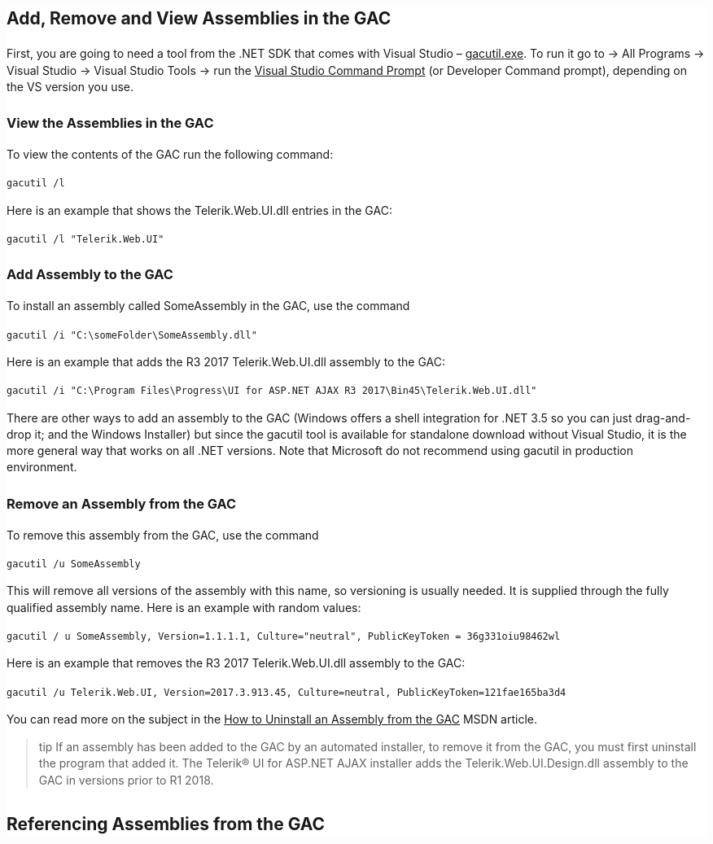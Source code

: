 ## Add, Remove and View Assemblies in the GAC

First, you are going to need a tool from the .NET SDK that comes with Visual Studio – [gacutil.exe](http://msdn.microsoft.com/en-us/library/ex0ss12c%28v=VS.100%29.aspx). To run it go to -> All Programs -> Visual Studio <version> -> Visual Studio Tools -> run the [Visual Studio Command Prompt](http://msdn.microsoft.com/en-us/library/ms229859.aspx) (or Developer Command prompt), depending on the VS version you use.

### View the Assemblies in the GAC

To view the contents of the GAC run the following command:

`gacutil /l`

Here is an example that shows the Telerik.Web.UI.dll entries in the GAC:

`gacutil /l "Telerik.Web.UI"`

### Add Assembly to the GAC

To install an assembly called SomeAssembly in the GAC, use the command

`gacutil /i "C:\someFolder\SomeAssembly.dll"`

Here is an example that adds the R3 2017 Telerik.Web.UI.dll assembly to the GAC:

`gacutil /i "C:\Program Files\Progress\UI for ASP.NET AJAX R3 2017\Bin45\Telerik.Web.UI.dll"`

There are other ways to add an assembly to the GAC (Windows offers a shell integration for .NET 3.5 so you can just drag-and-drop it; and the Windows Installer) but since the gacutil tool is available for standalone download without Visual Studio, it is the more general way that works on all .NET versions. Note that Microsoft do not recommend using gacutil in production environment.

### Remove an Assembly from the GAC

To remove this assembly from the GAC, use the command

`gacutil /u SomeAssembly`

This will remove all versions of the assembly with this name, so versioning is usually needed. It is supplied through the fully qualified assembly name. Here is an example with random values:

`gacutil / u SomeAssembly, Version=1.1.1.1, Culture="neutral", PublicKeyToken = 36g331oiu98462wl`

Here is an example that removes the R3 2017 Telerik.Web.UI.dll assembly to the GAC:

`gacutil /u Telerik.Web.UI, Version=2017.3.913.45, Culture=neutral, PublicKeyToken=121fae165ba3d4`

You can read more on the subject in the [How to Uninstall an Assembly from the GAC](http://msdn.microsoft.com/en-us/library/aa559881.aspx) MSDN article.

>tip If an assembly has been added to the GAC by an automated installer, to remove it from the GAC, you must first uninstall the program that added it. The Telerik® UI for ASP.NET AJAX installer adds the Telerik.Web.UI.Design.dll assembly to the GAC in versions prior to R1 2018.



## Referencing Assemblies from the GAC

